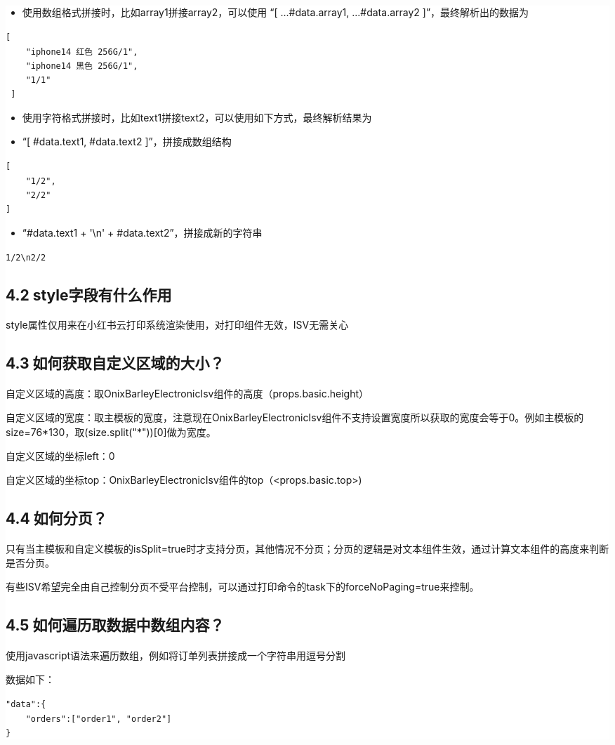 * 使用数组格式拼接时，比如array1拼接array2，可以使用 “[ ...#data.array1, ...#data.array2 ]”，最终解析出的数据为

```
[
    "iphone14 红色 256G/1",
    "iphone14 黑色 256G/1",
    "1/1"
 ]
```

* 使用字符格式拼接时，比如text1拼接text2，可以使用如下方式，最终解析结果为

+ “[ #data.text1, #data.text2 ]”，拼接成数组结构

```
[
    "1/2",
    "2/2"
]
```

+ “#data.text1 + '\n' + #data.text2”，拼接成新的字符串

```
1/2\n2/2
```

## 4.2 style字段有什么作用

style属性仅用来在小红书云打印系统渲染使用，对打印组件无效，ISV无需关心

## 4.3 如何获取自定义区域的大小？

自定义区域的高度：取OnixBarleyElectronicIsv组件的高度（props.basic.height）

自定义区域的宽度：取主模板的宽度，注意现在OnixBarleyElectronicIsv组件不支持设置宽度所以获取的宽度会等于0。例如主模板的size=76\*130，取(size.split("\*"))[0]做为宽度。

自定义区域的坐标left：0

自定义区域的坐标top：OnixBarleyElectronicIsv组件的top（<props.basic.top>)

## 4.4 如何分页？

只有当主模板和自定义模板的isSplit=true时才支持分页，其他情况不分页；分页的逻辑是对文本组件生效，通过计算文本组件的高度来判断是否分页。

有些ISV希望完全由自己控制分页不受平台控制，可以通过打印命令的task下的forceNoPaging=true来控制。

## 4.5 如何遍历取数据中数组内容？

使用javascript语法来遍历数组，例如将订单列表拼接成一个字符串用逗号分割

数据如下：

```
"data":{
    "orders":["order1", "order2"]
}
```
